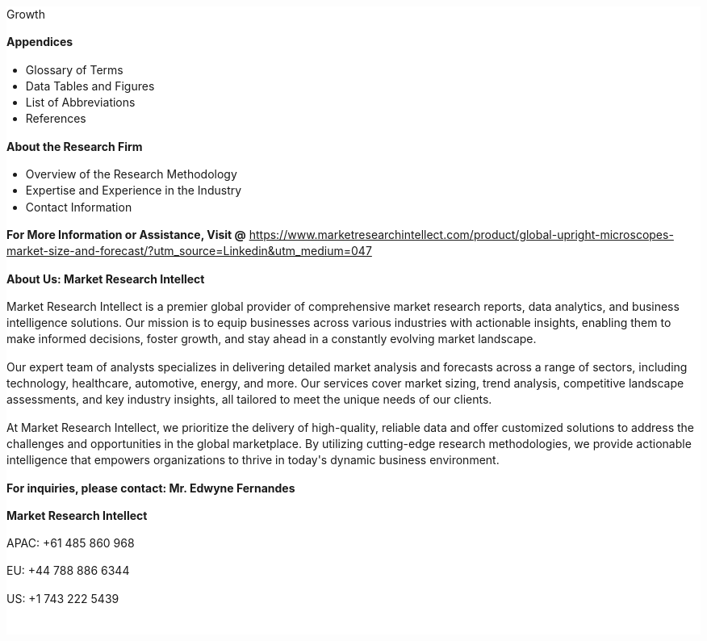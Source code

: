 Growth</li></ul><p><strong>Appendices</strong></p><ul><li>Glossary of Terms</li><li>Data Tables and Figures</li><li>List of Abbreviations</li><li>References</li></ul><p><strong>About the Research Firm</strong></p><ul><li>Overview of the Research Methodology</li><li>Expertise and Experience in the Industry</li><li>Contact Information</li></ul></div><div class="article-main__content" data-test-id="publishing-text-block"><p><span class="font-[700]"><strong>For More Information or Assistance, Visit @</strong>&nbsp;<a href="https://www.marketresearchintellect.com/product/global-upright-microscopes-market-size-and-forecast/?utm_source=Linkedin&utm_medium=047">https://www.marketresearchintellect.com/product/global-upright-microscopes-market-size-and-forecast/?utm_source=Linkedin&utm_medium=047</a></span></p><p><strong>About Us: Market Research Intellect</strong></p><p>Market Research Intellect is a premier global provider of comprehensive market research reports, data analytics, and business intelligence solutions. Our mission is to equip businesses across various industries with actionable insights, enabling them to make informed decisions, foster growth, and stay ahead in a constantly evolving market landscape.</p><p>Our expert team of analysts specializes in delivering detailed market analysis and forecasts across a range of sectors, including technology, healthcare, automotive, energy, and more. Our services cover market sizing, trend analysis, competitive landscape assessments, and key industry insights, all tailored to meet the unique needs of our clients.</p><p>At Market Research Intellect, we prioritize the delivery of high-quality, reliable data and offer customized solutions to address the challenges and opportunities in the global marketplace. By utilizing cutting-edge research methodologies, we provide actionable intelligence that empowers organizations to thrive in today's dynamic business environment.</p><p><strong>For inquiries, please contact: Mr. Edwyne Fernandes</strong></p><p><strong>Market Research Intellect</strong></p><p>APAC: +61 485 860 968</p><p>EU: +44 788 886 6344</p><p>US: +1 743 222 5439</p></div><div class="article-main__content" data-test-id="publishing-text-block">&nbsp;</div>
